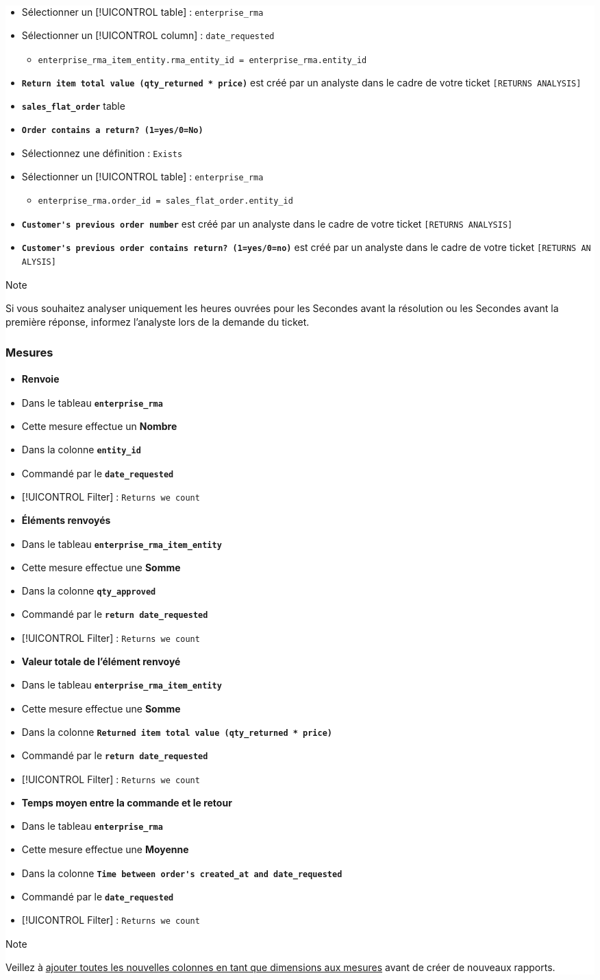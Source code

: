 * Sélectionner un [!UICONTROL table] : `enterprise_rma`
* Sélectionner un [!UICONTROL column] : `date_requested`
   * `enterprise_rma_item_entity.rma_entity_id = enterprise_rma.entity_id`

* **`Return item total value (qty_returned * price)`** est créé par un analyste dans le cadre de votre ticket `[RETURNS ANALYSIS]`

* **`sales_flat_order`** table
* **`Order contains a return? (1=yes/0=No)`**
* Sélectionnez une définition : `Exists`
* Sélectionner un [!UICONTROL table] : `enterprise_rma`
   * `enterprise_rma.order_id = sales_flat_order.entity_id`

* **`Customer's previous order number`** est créé par un analyste dans le cadre de votre ticket `[RETURNS ANALYSIS]`
* **`Customer's previous order contains return? (1=yes/0=no)`** est créé par un analyste dans le cadre de votre ticket `[RETURNS ANALYSIS]`

>[!NOTE]
>
>Si vous souhaitez analyser uniquement les heures ouvrées pour les Secondes avant la résolution ou les Secondes avant la première réponse, informez l’analyste lors de la demande du ticket.

### Mesures

* **Renvoie**
* Dans le tableau **`enterprise_rma`**
* Cette mesure effectue un **Nombre**
* Dans la colonne **`entity_id`**
* Commandé par le **`date_requested`**
* [!UICONTROL Filter] : `Returns we count`

* **Éléments renvoyés**
* Dans le tableau **`enterprise_rma_item_entity`**
* Cette mesure effectue une **Somme**
* Dans la colonne **`qty_approved`**
* Commandé par le **`return date_requested`**
* [!UICONTROL Filter] : `Returns we count`

* **Valeur totale de l’élément renvoyé**
* Dans le tableau **`enterprise_rma_item_entity`**
* Cette mesure effectue une **Somme**
* Dans la colonne **`Returned item total value (qty_returned * price)`**
* Commandé par le **`return date_requested`**
* [!UICONTROL Filter] : `Returns we count`

* **Temps moyen entre la commande et le retour**
* Dans le tableau **`enterprise_rma`**
* Cette mesure effectue une **Moyenne**
* Dans la colonne **`Time between order's created_at and date_requested`**
* Commandé par le **`date_requested`**
* [!UICONTROL Filter] : `Returns we count`

>[!NOTE]
>
>Veillez à [ajouter toutes les nouvelles colonnes en tant que dimensions aux mesures](../data-warehouse-mgr/manage-data-dimensions-metrics.md) avant de créer de nouveaux rapports.


  [!UICONTROL Many]: `enterprise_rma.order_id`
  [!UICONTROL One]: `sales_flat_order.entity_id`
  [!UICONTROL Format]: `Percentage`
  [!UICONTROL Intervalle]: `None`
  [!UICONTROL Type de graphique]: `Bar`
  [!UICONTROL Intervalle]: `None`
  [!UICONTROL Type de graphique]: `Number`
  [!UICONTROL Format]: `Percentage`
  [!UICONTROL Intervalle]: `None`
  [!UICONTROL Type de graphique]: `Line`
  [!UICONTROL Intervalle]: `None`
  [!UICONTROL Regrouper par]: `Customer_email`
  [!UICONTROL Type de graphique]: `Table`
  [!UICONTROL Format]: `Percentage`
  [!UICONTROL Intervalle]: `None`
  [!UICONTROL Type de graphique]: `Table`